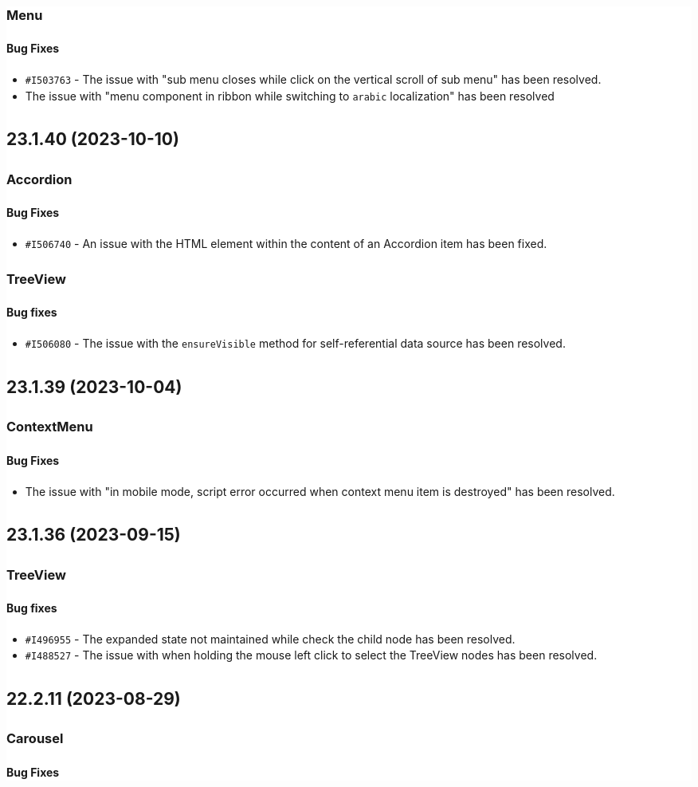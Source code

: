 ### Menu

#### Bug Fixes

- `#I503763` - The issue with "sub menu closes while click on the vertical scroll of sub menu" has been resolved.
- The issue with "menu component in ribbon while switching to `arabic` localization" has been resolved

## 23.1.40 (2023-10-10)

### Accordion

#### Bug Fixes

- `#I506740` - An issue with the HTML element within the content of an Accordion item has been fixed.

### TreeView

#### Bug fixes

- `#I506080` - The issue with the `ensureVisible` method for self-referential data source has been resolved.

## 23.1.39 (2023-10-04)

### ContextMenu

#### Bug Fixes

- The issue with "in mobile mode, script error occurred when context menu item is destroyed" has been resolved.

## 23.1.36 (2023-09-15)

### TreeView

#### Bug fixes

- `#I496955` - The expanded state not maintained while check the child node has been resolved.
- `#I488527` - The issue with when holding the mouse left click to select the TreeView nodes has been resolved.

## 22.2.11 (2023-08-29)

### Carousel

#### Bug Fixes
